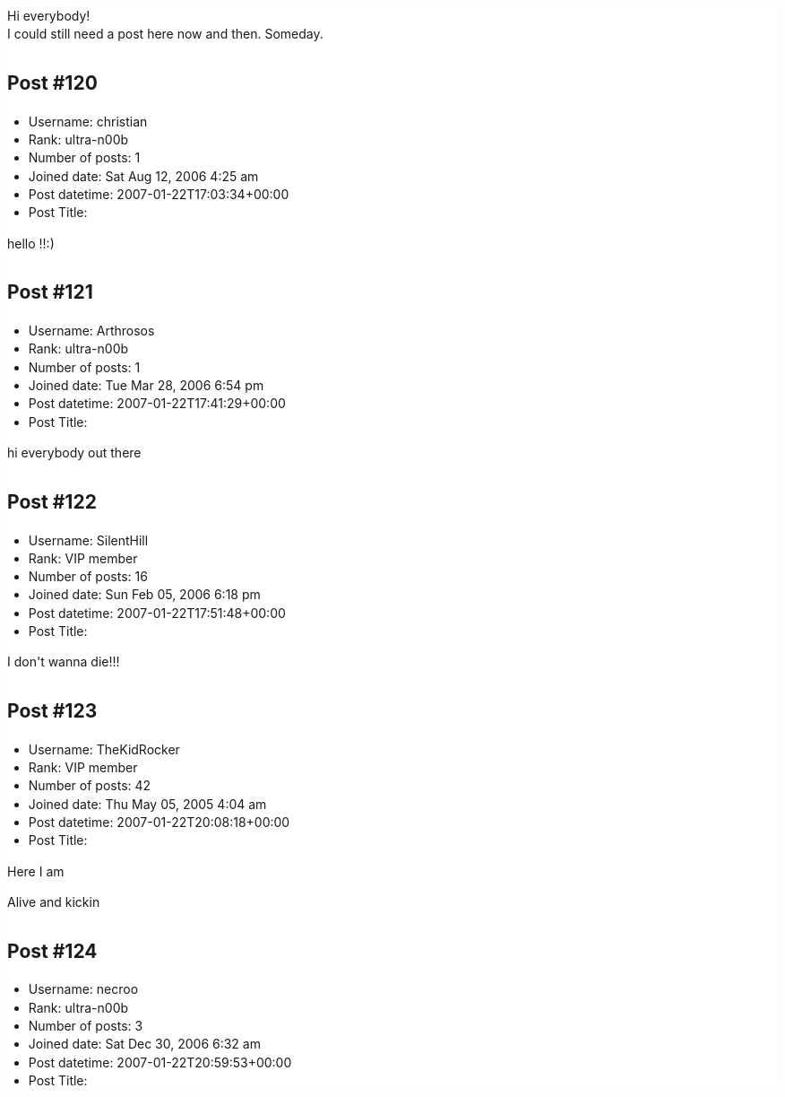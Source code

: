 Hi everybody!  
I could still need a post here now and then.  Someday.
## Post #120
- Username: christian
- Rank: ultra-n00b
- Number of posts: 1
- Joined date: Sat Aug 12, 2006 4:25 am
- Post datetime: 2007-01-22T17:03:34+00:00
- Post Title: 

hello !!:)
## Post #121
- Username: Arthrosos
- Rank: ultra-n00b
- Number of posts: 1
- Joined date: Tue Mar 28, 2006 6:54 pm
- Post datetime: 2007-01-22T17:41:29+00:00
- Post Title: 

hi everybody out there
## Post #122
- Username: SilentHill
- Rank: VIP member
- Number of posts: 16
- Joined date: Sun Feb 05, 2006 6:18 pm
- Post datetime: 2007-01-22T17:51:48+00:00
- Post Title: 

I don't wanna die!!!
## Post #123
- Username: TheKidRocker
- Rank: VIP member
- Number of posts: 42
- Joined date: Thu May 05, 2005 4:04 am
- Post datetime: 2007-01-22T20:08:18+00:00
- Post Title: 

Here I am

Alive and kickin
## Post #124
- Username: necroo
- Rank: ultra-n00b
- Number of posts: 3
- Joined date: Sat Dec 30, 2006 6:32 am
- Post datetime: 2007-01-22T20:59:53+00:00
- Post Title: 
